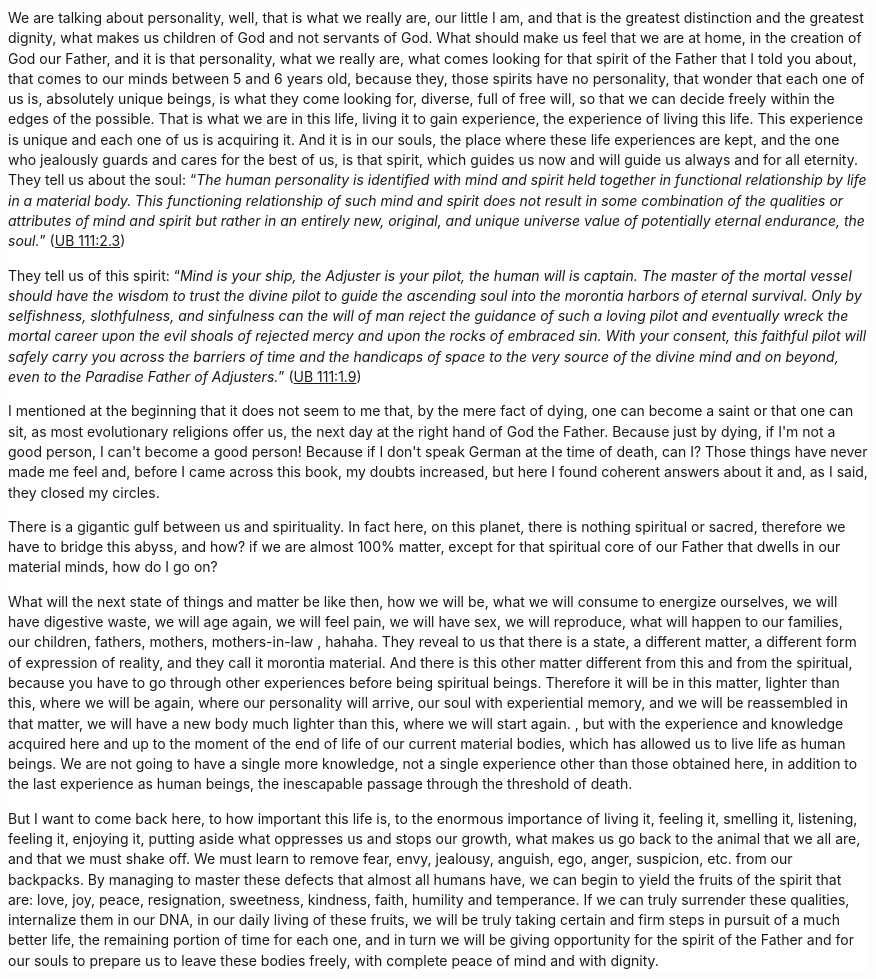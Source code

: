 We are talking about personality, well, that is what we really are, our little I am, and that is the greatest distinction and the greatest dignity, what makes us children of God and not servants of God. What should make us feel that we are at home, in the creation of God our Father, and it is that personality, what we really are, what comes looking for that spirit of the Father that I told you about, that comes to our minds between 5 and 6 years old, because they, those spirits have no personality, that wonder that each one of us is, absolutely unique beings, is what they come looking for, diverse, full of free will, so that we can decide freely within the edges of the possible. That is what we are in this life, living it to gain experience, the experience of living this life. This experience is unique and each one of us is acquiring it. And it is in our souls, the place where these life experiences are kept, and the one who jealously guards and cares for the best of us, is that spirit, which guides us now and will guide us always and for all eternity. They tell us about the soul: “_The human personality is identified with mind and spirit held together in functional relationship by life in a material body. This functioning relationship of such mind and spirit does not result in some combination of the qualities or attributes of mind and spirit but rather in an entirely new, original, and unique universe value of potentially eternal endurance, the soul._” (<a id="a82_1480"></a>[UB 111:2.3](/en/The_Urantia_Book/111#p2_3)) 

They tell us of this spirit: “_Mind is your ship, the Adjuster is your pilot, the human will is captain. The master of the mortal vessel should have the wisdom to trust the divine pilot to guide the ascending soul into the morontia harbors of eternal survival. Only by selfishness, slothfulness, and sinfulness can the will of man reject the guidance of such a loving pilot and eventually wreck the mortal career upon the evil shoals of rejected mercy and upon the rocks of embraced sin. With your consent, this faithful pilot will safely carry you across the barriers of time and the handicaps of space to the very source of the divine mind and on beyond, even to the Paradise Father of Adjusters._” (<a id="a84_702"></a>[UB 111:1.9](/en/The_Urantia_Book/111#p1_9))

I mentioned at the beginning that it does not seem to me that, by the mere fact of dying, one can become a saint or that one can sit, as most evolutionary religions offer us, the next day at the right hand of God the Father. Because just by dying, if I'm not a good person, I can't become a good person! Because if I don't speak German at the time of death, can I? Those things have never made me feel and, before I came across this book, my doubts increased, but here I found coherent answers about it and, as I said, they closed my circles.

There is a gigantic gulf between us and spirituality. In fact here, on this planet, there is nothing spiritual or sacred, therefore we have to bridge this abyss, and how? if we are almost 100% matter, except for that spiritual core of our Father that dwells in our material minds, how do I go on?

What will the next state of things and matter be like then, how we will be, what we will consume to energize ourselves, we will have digestive waste, we will age again, we will feel pain, we will have sex, we will reproduce, what will happen to our families, our children, fathers, mothers, mothers-in-law , hahaha. They reveal to us that there is a state, a different matter, a different form of expression of reality, and they call it morontia material. And there is this other matter different from this and from the spiritual, because you have to go through other experiences before being spiritual beings. Therefore it will be in this matter, lighter than this, where we will be again, where our personality will arrive, our soul with experiential memory, and we will be reassembled in that matter, we will have a new body much lighter than this, where we will start again. , but with the experience and knowledge acquired here and up to the moment of the end of life of our current material bodies, which has allowed us to live life as human beings. We are not going to have a single more knowledge, not a single experience other than those obtained here, in addition to the last experience as human beings, the inescapable passage through the threshold of death.

But I want to come back here, to how important this life is, to the enormous importance of living it, feeling it, smelling it, listening, feeling it, enjoying it, putting aside what oppresses us and stops our growth, what makes us go back to the animal that we all are, and that we must shake off. We must learn to remove fear, envy, jealousy, anguish, ego, anger, suspicion, etc. from our backpacks. By managing to master these defects that almost all humans have, we can begin to yield the fruits of the spirit that are: love, joy, peace, resignation, sweetness, kindness, faith, humility and temperance. If we can truly surrender these qualities, internalize them in our DNA, in our daily living of these fruits, we will be truly taking certain and firm steps in pursuit of a much better life, the remaining portion of time for each one, and in turn we will be giving opportunity for the spirit of the Father and for our souls to prepare us to leave these bodies freely, with complete peace of mind and with dignity.
